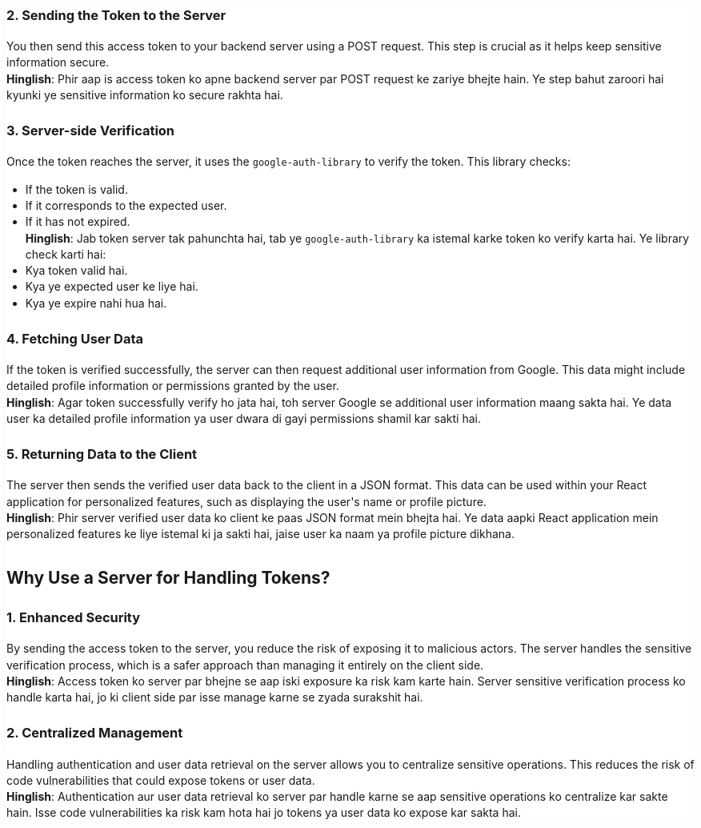 ### 2. Sending the Token to the Server
You then send this access token to your backend server using a POST request. This step is crucial as it helps keep sensitive information secure.  
**Hinglish**: Phir aap is access token ko apne backend server par POST request ke zariye bhejte hain. Ye step bahut zaroori hai kyunki ye sensitive information ko secure rakhta hai.

### 3. Server-side Verification
Once the token reaches the server, it uses the `google-auth-library` to verify the token. This library checks:
- If the token is valid.
- If it corresponds to the expected user.
- If it has not expired.  
**Hinglish**: Jab token server tak pahunchta hai, tab ye `google-auth-library` ka istemal karke token ko verify karta hai. Ye library check karti hai:
- Kya token valid hai.
- Kya ye expected user ke liye hai.
- Kya ye expire nahi hua hai.

### 4. Fetching User Data
If the token is verified successfully, the server can then request additional user information from Google. This data might include detailed profile information or permissions granted by the user.  
**Hinglish**: Agar token successfully verify ho jata hai, toh server Google se additional user information maang sakta hai. Ye data user ka detailed profile information ya user dwara di gayi permissions shamil kar sakti hai.

### 5. Returning Data to the Client
The server then sends the verified user data back to the client in a JSON format. This data can be used within your React application for personalized features, such as displaying the user's name or profile picture.  
**Hinglish**: Phir server verified user data ko client ke paas JSON format mein bhejta hai. Ye data aapki React application mein personalized features ke liye istemal ki ja sakti hai, jaise user ka naam ya profile picture dikhana.







## Why Use a Server for Handling Tokens?

### 1. Enhanced Security
By sending the access token to the server, you reduce the risk of exposing it to malicious actors. The server handles the sensitive verification process, which is a safer approach than managing it entirely on the client side.  
**Hinglish**: Access token ko server par bhejne se aap iski exposure ka risk kam karte hain. Server sensitive verification process ko handle karta hai, jo ki client side par isse manage karne se zyada surakshit hai.

### 2. Centralized Management
Handling authentication and user data retrieval on the server allows you to centralize sensitive operations. This reduces the risk of code vulnerabilities that could expose tokens or user data.  
**Hinglish**: Authentication aur user data retrieval ko server par handle karne se aap sensitive operations ko centralize kar sakte hain. Isse code vulnerabilities ka risk kam hota hai jo tokens ya user data ko expose kar sakta hai.
